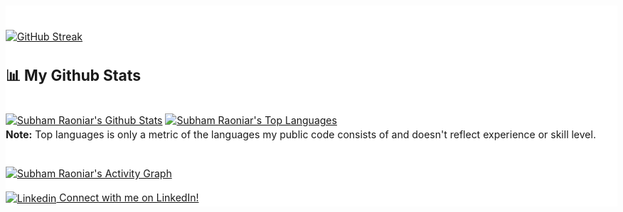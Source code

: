 
<br/>


[![GitHub Streak](http://github-readme-streak-stats.herokuapp.com?user=meetkpatel&theme=dark&hide_border=true&date_format=M%20j%5B%2C%20Y%5D)](https://git.io/streak-stats)

## 📊 My Github Stats

  <br/>
    <a href="https://github.com/meetkpatel/github-readme-stats"><img alt="Subham Raoniar's Github Stats" src="https://github-readme-stats.vercel.app/api?username=meetkpatel&show_icons=true&count_private=true&theme=react&hide_border=true&bg_color=0D1117" /></a>
  <a href="https://github.com/meetkpatel/github-readme-stats"><img alt="Subham Raoniar's Top Languages" src="https://github-readme-stats.vercel.app/api/top-langs/?username=meetkpatel&langs_count=8&count_private=true&layout=compact&theme=react&hide_border=true&bg_color=0D1117" /></a>
  <br/>
  <b>Note:</b> Top languages is only a metric of the languages my public code consists of and doesn't reflect experience or skill level.


<br/>
<br/>

<a href="https://github.com/meetkpatel/github-readme-activity-graph"><img alt="Subham Raoniar's Activity Graph" src="https://activity-graph.herokuapp.com/graph?username=meetkpatel&bg_color=0D1117&color=5BCDEC&line=5BCDEC&point=FFFFFF&hide_border=true" /></a>


<a href="https://www.linkedin.com/in/meet-k-patel/">
<img align="center" src="https://cliply.co/wp-content/uploads/2021/02/372102050_LINKEDIN_ICON_TRANSPARENT_1080.gif" alt="Linkedin" width="64px"/> Connect with me on LinkedIn!
</a>




